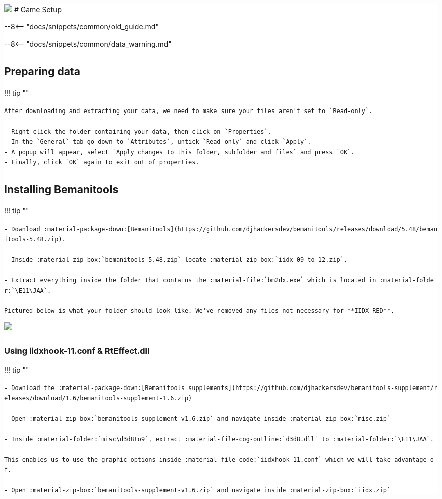 <img class="header-logo" src="/img/bemani/iidx/11_red/logo.webp">
# Game Setup

--8<-- "docs/snippets/common/old_guide.md"

--8<-- "docs/snippets/common/data_warning.md"

## Preparing data

!!! tip ""

    After downloading and extracting your data, we need to make sure your files aren't set to `Read-only`.

    - Right click the folder containing your data, then click on `Properties`.
    - In the `General` tab go down to `Attributes`, untick `Read-only` and click `Apply`.
    - A popup will appear, select `Apply changes to this folder, subfolder and files` and press `OK`.
    - Finally, click `OK` again to exit out of properties.

## Installing Bemanitools

!!! tip ""
    
    - Download :material-package-down:[Bemanitools](https://github.com/djhackersdev/bemanitools/releases/download/5.48/bemanitools-5.48.zip).
  
    - Inside :material-zip-box:`bemanitools-5.48.zip` locate :material-zip-box:`iidx-09-to-12.zip`.

    - Extract everything inside the folder that contains the :material-file:`bm2dx.exe` which is located in :material-folder:`\E11\JAA`.
    
    Pictured below is what your folder should look like. We've removed any files not necessary for **IIDX RED**.

<img src="/img/bemani/iidx/11_red/setup/1.webp">

### Using iidxhook-11.conf & RtEffect.dll

!!! tip ""

    - Download the :material-package-down:[Bemanitools supplements](https://github.com/djhackersdev/bemanitools-supplement/releases/download/1.6/bemanitools-supplement-1.6.zip)

    - Open :material-zip-box:`bemanitools-supplement-v1.6.zip` and navigate inside :material-zip-box:`misc.zip`

    - Inside :material-folder:`misc\d3d8to9`, extract :material-file-cog-outline:`d3d8.dll` to :material-folder:`\E11\JAA`.

    This enables us to use the graphic options inside :material-file-code:`iidxhook-11.conf` which we will take advantage of.

    - Open :material-zip-box:`bemanitools-supplement-v1.6.zip` and navigate inside :material-zip-box:`iidx.zip`
